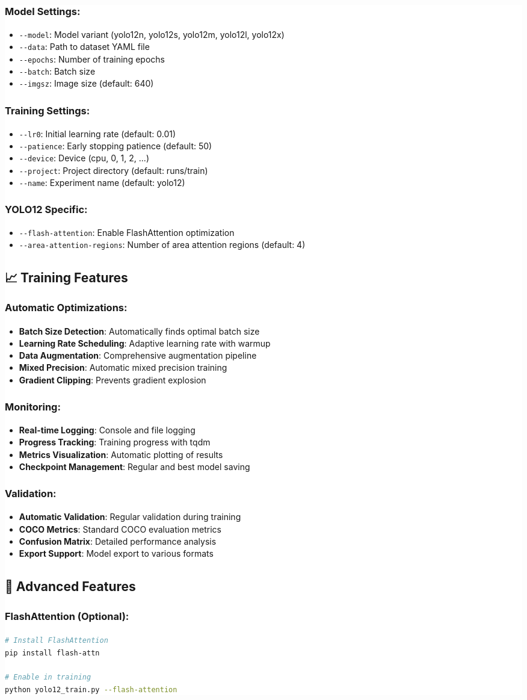 ### **Model Settings:**
- `--model`: Model variant (yolo12n, yolo12s, yolo12m, yolo12l, yolo12x)
- `--data`: Path to dataset YAML file
- `--epochs`: Number of training epochs
- `--batch`: Batch size
- `--imgsz`: Image size (default: 640)

### **Training Settings:**
- `--lr0`: Initial learning rate (default: 0.01)
- `--patience`: Early stopping patience (default: 50)
- `--device`: Device (cpu, 0, 1, 2, ...)
- `--project`: Project directory (default: runs/train)
- `--name`: Experiment name (default: yolo12)

### **YOLO12 Specific:**
- `--flash-attention`: Enable FlashAttention optimization
- `--area-attention-regions`: Number of area attention regions (default: 4)

## 📈 Training Features

### **Automatic Optimizations:**
- **Batch Size Detection**: Automatically finds optimal batch size
- **Learning Rate Scheduling**: Adaptive learning rate with warmup
- **Data Augmentation**: Comprehensive augmentation pipeline
- **Mixed Precision**: Automatic mixed precision training
- **Gradient Clipping**: Prevents gradient explosion

### **Monitoring:**
- **Real-time Logging**: Console and file logging
- **Progress Tracking**: Training progress with tqdm
- **Metrics Visualization**: Automatic plotting of results
- **Checkpoint Management**: Regular and best model saving

### **Validation:**
- **Automatic Validation**: Regular validation during training
- **COCO Metrics**: Standard COCO evaluation metrics
- **Confusion Matrix**: Detailed performance analysis
- **Export Support**: Model export to various formats

## 🚀 Advanced Features

### **FlashAttention (Optional):**
```bash
# Install FlashAttention
pip install flash-attn

# Enable in training
python yolo12_train.py --flash-attention
```

